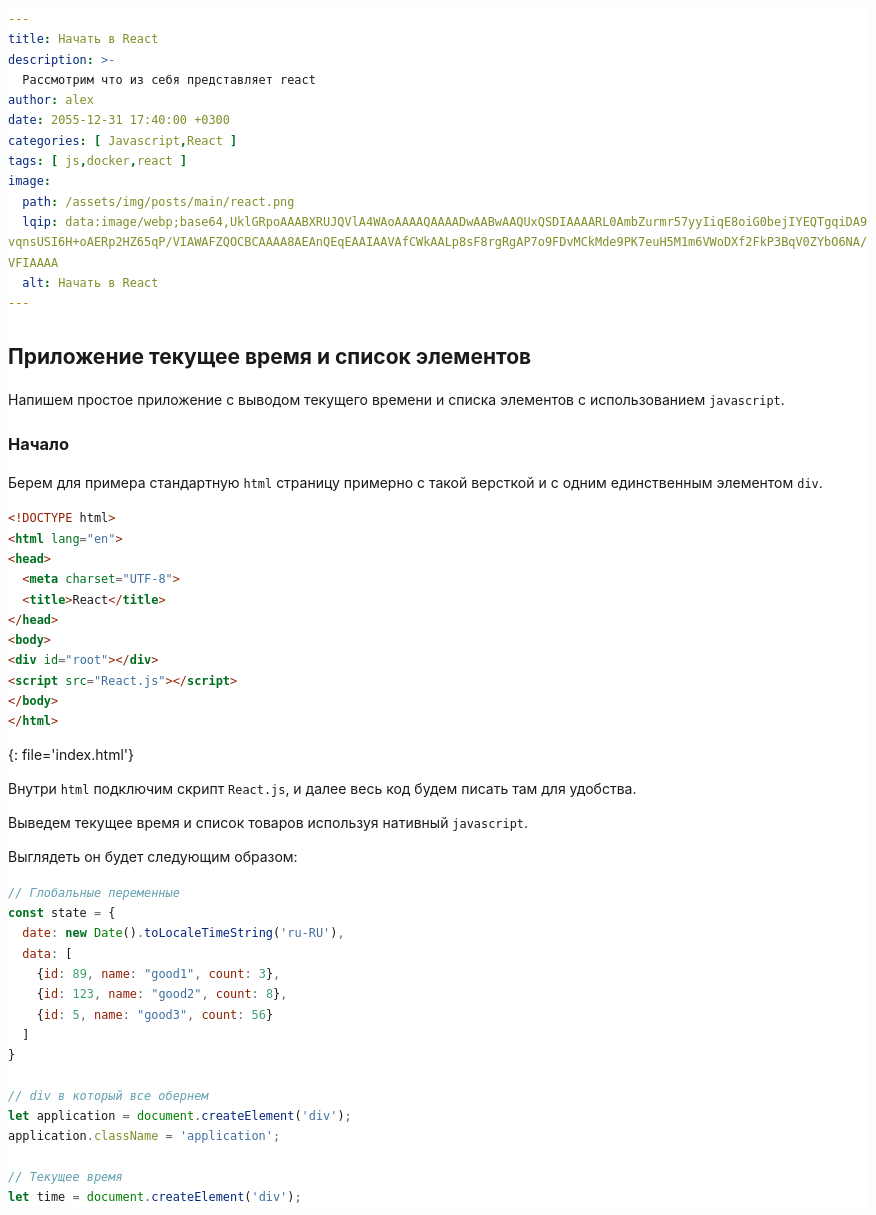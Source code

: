 ```yaml
---
title: Начать в React
description: >-
  Рассмотрим что из себя представляет react
author: alex
date: 2055-12-31 17:40:00 +0300
categories: [ Javascript,React ]
tags: [ js,docker,react ]
image:
  path: /assets/img/posts/main/react.png
  lqip: data:image/webp;base64,UklGRpoAAABXRUJQVlA4WAoAAAAQAAAADwAABwAAQUxQSDIAAAARL0AmbZurmr57yyIiqE8oiG0bejIYEQTgqiDA9vqnsUSI6H+oAERp2HZ65qP/VIAWAFZQOCBCAAAA8AEAnQEqEAAIAAVAfCWkAALp8sF8rgRgAP7o9FDvMCkMde9PK7euH5M1m6VWoDXf2FkP3BqV0ZYbO6NA/VFIAAAA
  alt: Начать в React
---
```


## Приложение текущее время и список элементов

Напишем простое приложение с выводом текущего времени и списка элементов с использованием `javascript`.

### Начало

Берем для примера стандартную `html` страницу примерно с такой версткой и с одним единственным элементом `div`.

````html
<!DOCTYPE html>
<html lang="en">
<head>
  <meta charset="UTF-8">
  <title>React</title>
</head>
<body>
<div id="root"></div>
<script src="React.js"></script>
</body>
</html>
````
{: file='index.html'}

Внутри `html` подключим скрипт `React.js`, и далее весь код будем писать там для удобства.

Выведем текущее время и список товаров используя нативный `javascript`.

Выглядеть он будет следующим образом:

````javascript
// Глобальные переменные
const state = {
  date: new Date().toLocaleTimeString('ru-RU'),
  data: [
    {id: 89, name: "good1", count: 3},
    {id: 123, name: "good2", count: 8},
    {id: 5, name: "good3", count: 56}
  ]
}

// div в который все обернем
let application = document.createElement('div');
application.className = 'application';

// Текущее время
let time = document.createElement('div');
````